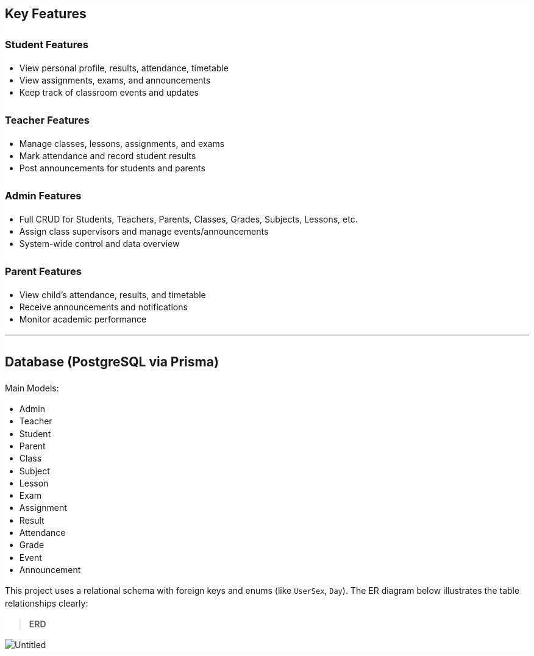 
## Key Features

### Student Features
- View personal profile, results, attendance, timetable
- View assignments, exams, and announcements
- Keep track of classroom events and updates

### Teacher Features
- Manage classes, lessons, assignments, and exams
- Mark attendance and record student results
- Post announcements for students and parents

### Admin Features
- Full CRUD for Students, Teachers, Parents, Classes, Grades, Subjects, Lessons, etc.
- Assign class supervisors and manage events/announcements
- System-wide control and data overview

### Parent Features
- View child’s attendance, results, and timetable
- Receive announcements and notifications
- Monitor academic performance

---

## Database (PostgreSQL via Prisma)

Main Models:
- Admin
- Teacher
- Student
- Parent
- Class
- Subject
- Lesson
- Exam
- Assignment
- Result
- Attendance
- Grade
- Event
- Announcement

This project uses a relational schema with foreign keys and enums (like `UserSex`, `Day`). The ER diagram below illustrates the table relationships clearly:

> **ERD**  


<img width="2469" height="1485" alt="Untitled" src="https://github.com/user-attachments/assets/26993eb5-79e7-479d-a018-873382049a77" />
